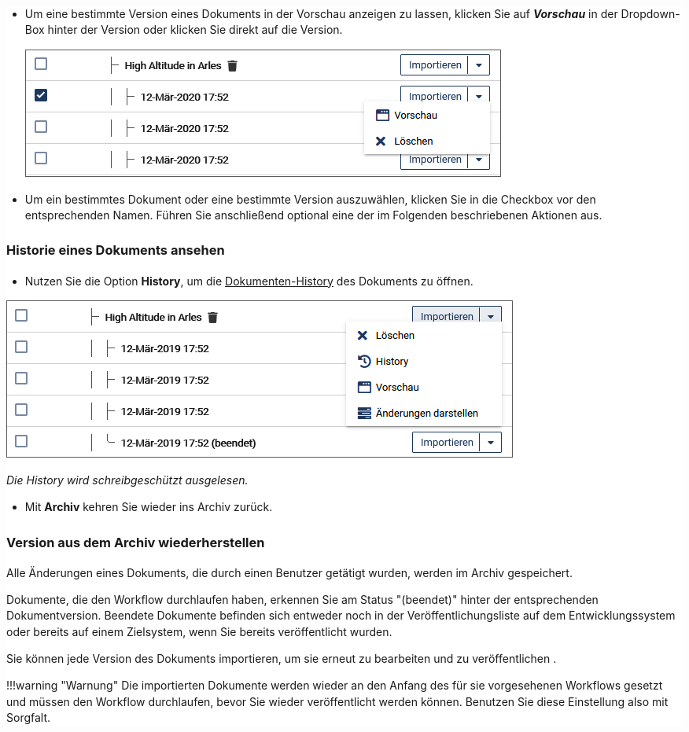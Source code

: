 * Um eine bestimmte Version eines Dokuments in der Vorschau anzeigen zu lassen, klicken Sie auf ***Vorschau*** in der Dropdown-Box hinter der Version oder klicken Sie direkt auf die Version.

	![Vorschau Dokument](images/user/docs/archiv_kontext_version.png)
	
* Um ein bestimmtes Dokument oder eine bestimmte Version auszuwählen, klicken Sie in die Checkbox vor den entsprechenden Namen. Führen Sie anschließend optional eine der im Folgenden beschriebenen Aktionen aus. 


### Historie eines Dokuments ansehen
	
* Nutzen Sie die Option **History**, um die [Dokumenten-History](user.desktop.md#historie-eines-dokuments-bearbeiten) des Dokuments zu öffnen.

![History](images/user/docs/archiv_kontext_dokument.png)

*Die History wird schreibgeschützt ausgelesen.*

* Mit **Archiv** kehren Sie wieder ins Archiv zurück.


### Version aus dem Archiv wiederherstellen

Alle Änderungen eines Dokuments, die durch einen Benutzer getätigt wurden, werden im Archiv gespeichert. 

Dokumente, die den Workflow durchlaufen haben, erkennen Sie am Status "(beendet)" hinter der entsprechenden Dokumentversion. Beendete Dokumente befinden sich entweder noch in der Veröffentlichungsliste auf dem Entwicklungssystem oder bereits auf einem Zielsystem, wenn Sie bereits veröffentlicht wurden.

Sie können jede Version des Dokuments importieren, um sie erneut zu bearbeiten und zu veröffentlichen .

!!!warning "Warnung"
		Die importierten Dokumente werden wieder an den Anfang des für sie vorgesehenen Workflows gesetzt und müssen den Workflow durchlaufen, bevor Sie wieder veröffentlicht werden können. Benutzen Sie diese Einstellung also mit Sorgfalt. 
